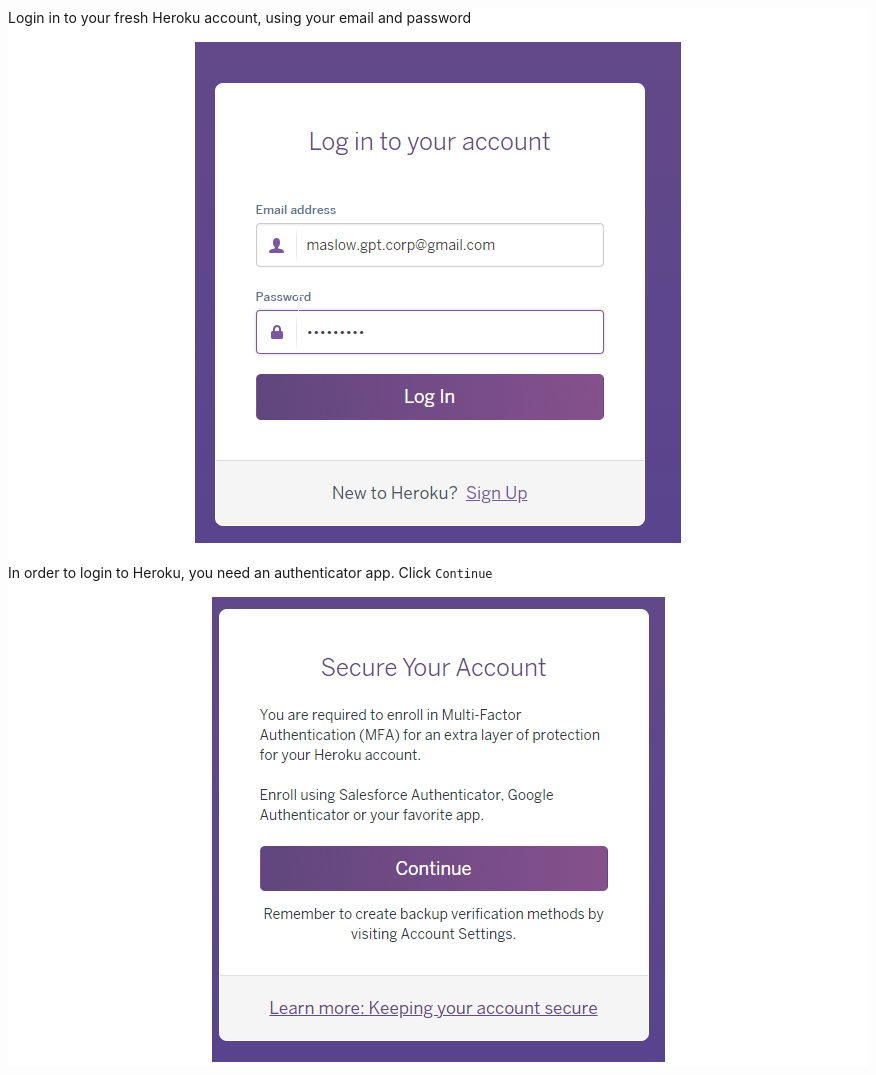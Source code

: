 Login in to your fresh Heroku account, using your email and password

<p align="center">
  <img src="assets\65a5cb81cdbd2d7c24ba9627fb278b7f.png" alt="">
</p>

In order to login to Heroku, you need an authenticator app. Click ```Continue```

<p align="center">
  <img src="assets\dfa8c3ee183653831437cb58a33fad8f.png" alt="">
</p>
